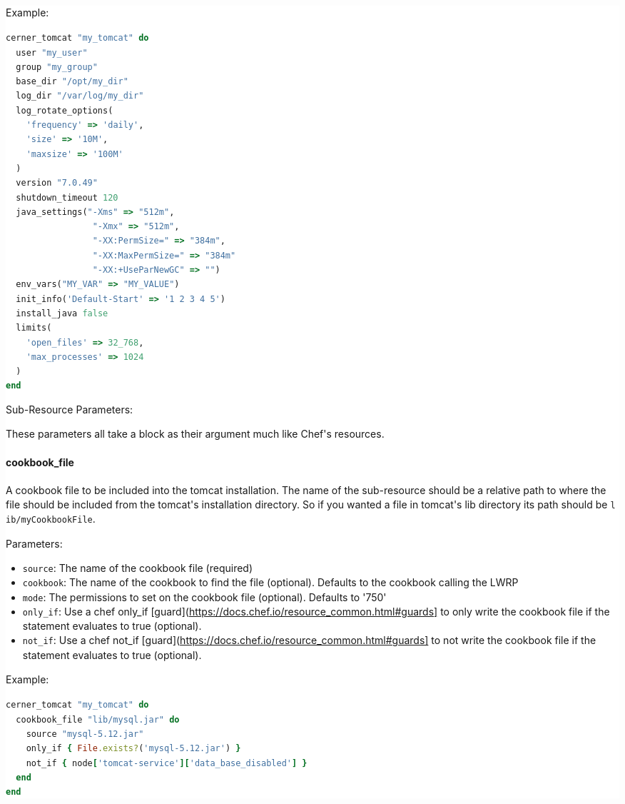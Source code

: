 Example:
``` ruby
cerner_tomcat "my_tomcat" do
  user "my_user"
  group "my_group"
  base_dir "/opt/my_dir"
  log_dir "/var/log/my_dir"
  log_rotate_options(
    'frequency' => 'daily',
    'size' => '10M',
    'maxsize' => '100M'
  )
  version "7.0.49"
  shutdown_timeout 120
  java_settings("-Xms" => "512m",
                 "-Xmx" => "512m",
                 "-XX:PermSize=" => "384m",
                 "-XX:MaxPermSize=" => "384m"
                 "-XX:+UseParNewGC" => "")
  env_vars("MY_VAR" => "MY_VALUE")
  init_info('Default-Start' => '1 2 3 4 5')
  install_java false
  limits(
    'open_files' => 32_768,
    'max_processes' => 1024
  )
end
```

Sub-Resource Parameters:

These parameters all take a block as their argument much like Chef's resources.

#### cookbook_file

A cookbook file to be included into the tomcat installation. The name of the sub-resource should be
a relative path to where the file should be included from the tomcat's installation directory. So
if you wanted a file in tomcat's lib directory its path should be `lib/myCookbookFile`.

Parameters:

 * `source`: The name of the cookbook file (required)
 * `cookbook`: The name of the cookbook to find the file (optional). Defaults to the cookbook calling the LWRP
 * `mode`: The permissions to set on the cookbook file (optional). Defaults to '750'
 * `only_if`: Use a chef only_if [guard](https://docs.chef.io/resource_common.html#guards] to only write the cookbook file if the statement evaluates to true (optional).
 * `not_if`: Use a chef not_if [guard](https://docs.chef.io/resource_common.html#guards] to not write the cookbook file if the statement evaluates to true (optional).

Example:
``` ruby
cerner_tomcat "my_tomcat" do
  cookbook_file "lib/mysql.jar" do
    source "mysql-5.12.jar"
    only_if { File.exists?('mysql-5.12.jar') }
    not_if { node['tomcat-service']['data_base_disabled'] }
  end
end
```
